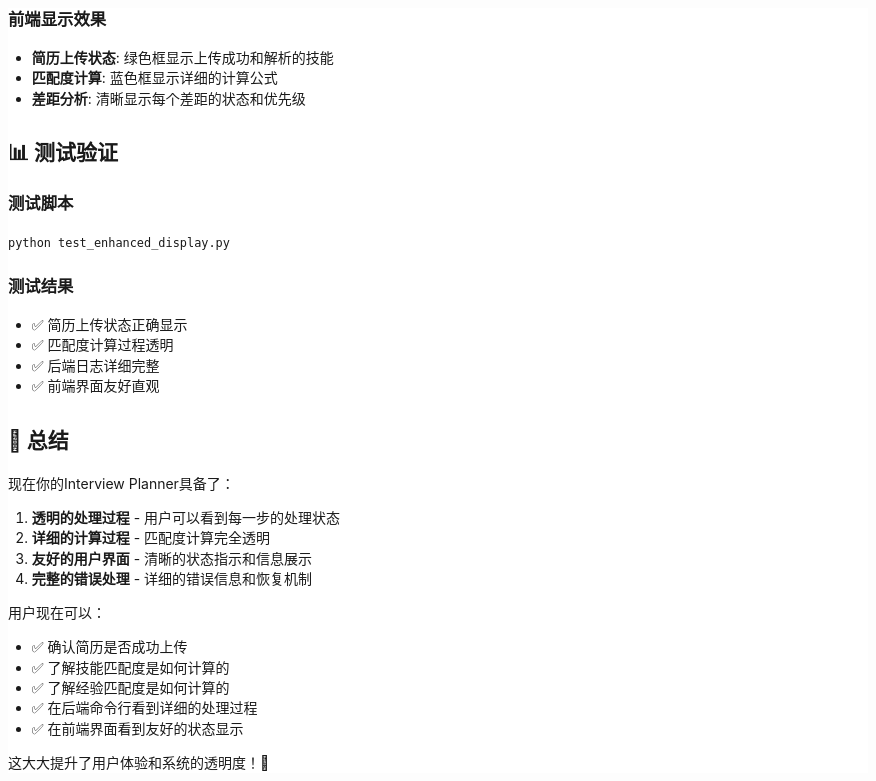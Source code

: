 ### 前端显示效果
- **简历上传状态**: 绿色框显示上传成功和解析的技能
- **匹配度计算**: 蓝色框显示详细的计算公式
- **差距分析**: 清晰显示每个差距的状态和优先级

## 📊 测试验证

### 测试脚本
```bash
python test_enhanced_display.py
```

### 测试结果
- ✅ 简历上传状态正确显示
- ✅ 匹配度计算过程透明
- ✅ 后端日志详细完整
- ✅ 前端界面友好直观

## 🎉 总结

现在你的Interview Planner具备了：

1. **透明的处理过程** - 用户可以看到每一步的处理状态
2. **详细的计算过程** - 匹配度计算完全透明
3. **友好的用户界面** - 清晰的状态指示和信息展示
4. **完整的错误处理** - 详细的错误信息和恢复机制

用户现在可以：
- ✅ 确认简历是否成功上传
- ✅ 了解技能匹配度是如何计算的
- ✅ 了解经验匹配度是如何计算的
- ✅ 在后端命令行看到详细的处理过程
- ✅ 在前端界面看到友好的状态显示

这大大提升了用户体验和系统的透明度！🎉 